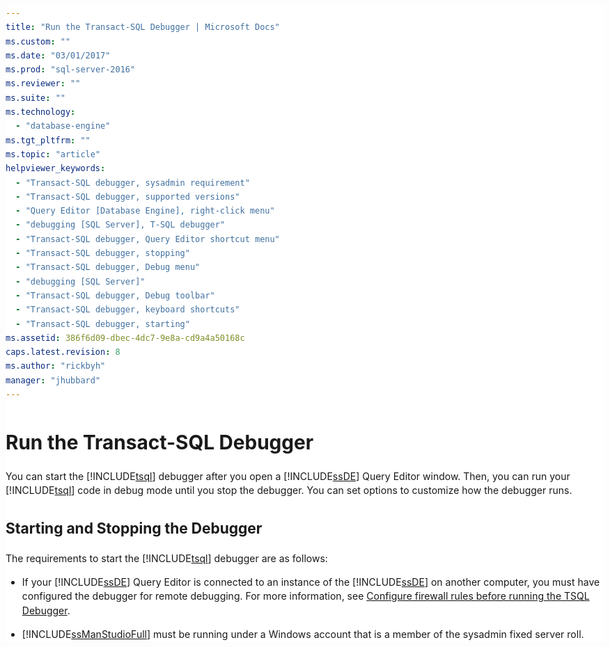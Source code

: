 ```yaml
---
title: "Run the Transact-SQL Debugger | Microsoft Docs"
ms.custom: ""
ms.date: "03/01/2017"
ms.prod: "sql-server-2016"
ms.reviewer: ""
ms.suite: ""
ms.technology: 
  - "database-engine"
ms.tgt_pltfrm: ""
ms.topic: "article"
helpviewer_keywords: 
  - "Transact-SQL debugger, sysadmin requirement"
  - "Transact-SQL debugger, supported versions"
  - "Query Editor [Database Engine], right-click menu"
  - "debugging [SQL Server], T-SQL debugger"
  - "Transact-SQL debugger, Query Editor shortcut menu"
  - "Transact-SQL debugger, stopping"
  - "Transact-SQL debugger, Debug menu"
  - "debugging [SQL Server]"
  - "Transact-SQL debugger, Debug toolbar"
  - "Transact-SQL debugger, keyboard shortcuts"
  - "Transact-SQL debugger, starting"
ms.assetid: 386f6d09-dbec-4dc7-9e8a-cd9a4a50168c
caps.latest.revision: 8
ms.author: "rickbyh"
manager: "jhubbard"
---
```

# Run the Transact-SQL Debugger
  You can start the [!INCLUDE[tsql](../../advanced-analytics/r-services/includes/tsql-md.md)] debugger after you open a [!INCLUDE[ssDE](../../analysis-services/instances/install/windows/includes/ssde-md.md)] Query Editor window. Then, you can run your [!INCLUDE[tsql](../../advanced-analytics/r-services/includes/tsql-md.md)] code in debug mode until you stop the debugger. You can set options to customize how the debugger runs.  
  
## Starting and Stopping the Debugger  
 The requirements to start the [!INCLUDE[tsql](../../advanced-analytics/r-services/includes/tsql-md.md)] debugger are as follows:  
  
-   If your [!INCLUDE[ssDE](../../analysis-services/instances/install/windows/includes/ssde-md.md)] Query Editor is connected to an instance of the [!INCLUDE[ssDE](../../analysis-services/instances/install/windows/includes/ssde-md.md)] on another computer, you must have configured the debugger for remote debugging. For more information, see [Configure firewall rules before running the TSQL Debugger](../../relational-databases/scripting/configure-firewall-rules-before-running-the-tsql-debugger.md).  
  
-   [!INCLUDE[ssManStudioFull](../../advanced-analytics/r-services/includes/ssmanstudiofull-md.md)] must be running under a Windows account that is a member of the sysadmin fixed server roll.  
  
